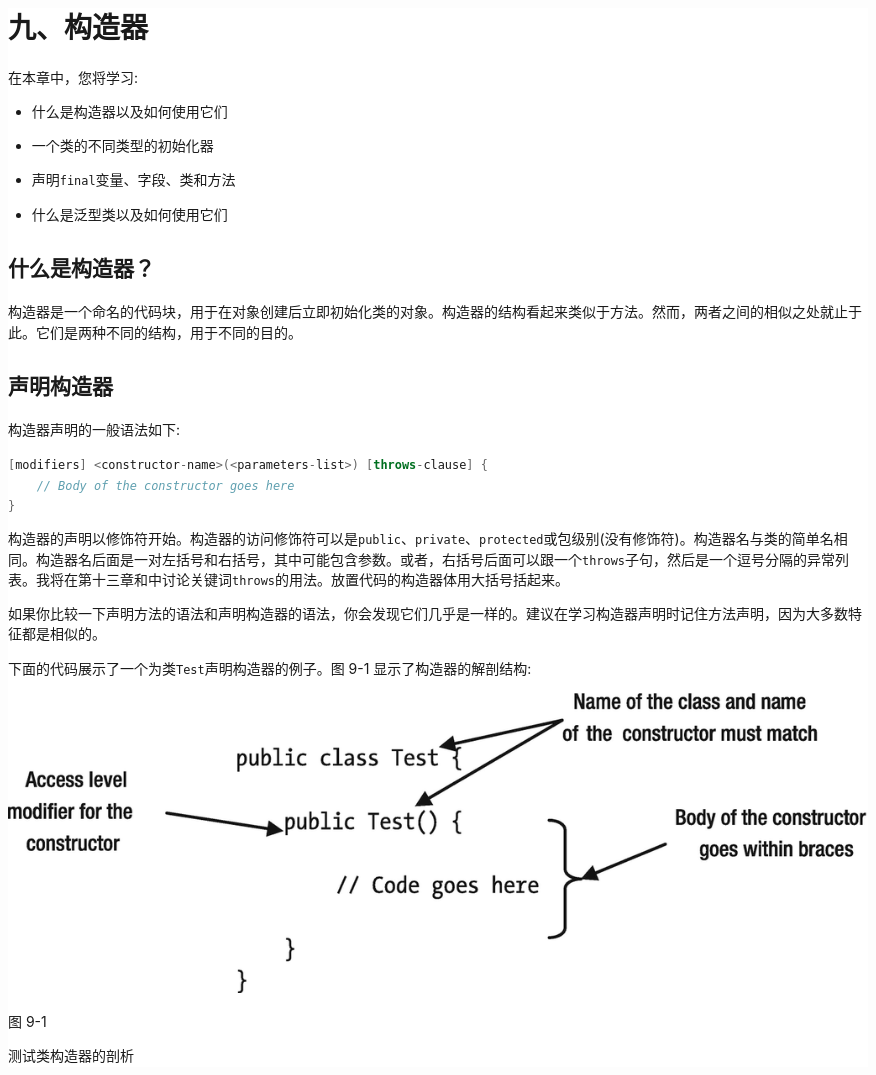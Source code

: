 # 九、构造器

在本章中，您将学习:

*   什么是构造器以及如何使用它们

*   一个类的不同类型的初始化器

*   声明`final`变量、字段、类和方法

*   什么是泛型类以及如何使用它们

## 什么是构造器？

构造器是一个命名的代码块，用于在对象创建后立即初始化类的对象。构造器的结构看起来类似于方法。然而，两者之间的相似之处就止于此。它们是两种不同的结构，用于不同的目的。

## 声明构造器

构造器声明的一般语法如下:

```java
[modifiers] <constructor-name>(<parameters-list>) [throws-clause] {
    // Body of the constructor goes here
}

```

构造器的声明以修饰符开始。构造器的访问修饰符可以是`public`、`private`、`protected`或包级别(没有修饰符)。构造器名与类的简单名相同。构造器名后面是一对左括号和右括号，其中可能包含参数。或者，右括号后面可以跟一个`throws`子句，然后是一个逗号分隔的异常列表。我将在第十三章和中讨论关键词`throws`的用法。放置代码的构造器体用大括号括起来。

如果你比较一下声明方法的语法和声明构造器的语法，你会发现它们几乎是一样的。建议在学习构造器声明时记住方法声明，因为大多数特征都是相似的。

下面的代码展示了一个为类`Test`声明构造器的例子。图 9-1 显示了构造器的解剖结构:

![img/323069_3_En_9_Fig1_HTML.png](img/323069_3_En_9_Fig1_HTML.png)

图 9-1

测试类构造器的剖析
